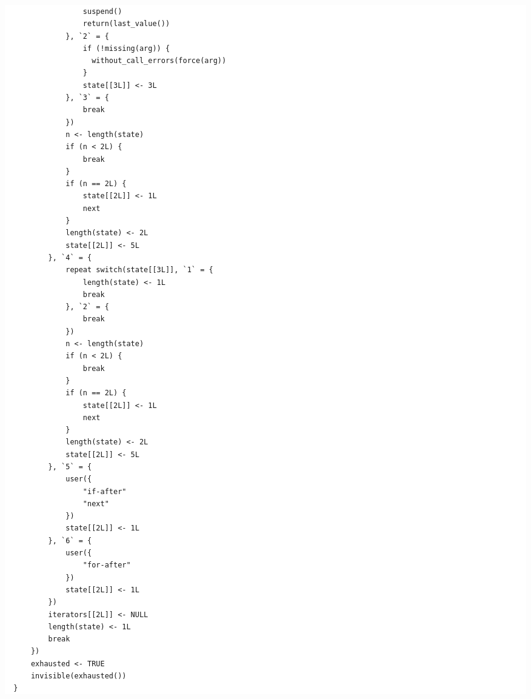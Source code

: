                       suspend()
                      return(last_value())
                  }, `2` = {
                      if (!missing(arg)) {
                        without_call_errors(force(arg))
                      }
                      state[[3L]] <- 3L
                  }, `3` = {
                      break
                  })
                  n <- length(state)
                  if (n < 2L) {
                      break
                  }
                  if (n == 2L) {
                      state[[2L]] <- 1L
                      next
                  }
                  length(state) <- 2L
                  state[[2L]] <- 5L
              }, `4` = {
                  repeat switch(state[[3L]], `1` = {
                      length(state) <- 1L
                      break
                  }, `2` = {
                      break
                  })
                  n <- length(state)
                  if (n < 2L) {
                      break
                  }
                  if (n == 2L) {
                      state[[2L]] <- 1L
                      next
                  }
                  length(state) <- 2L
                  state[[2L]] <- 5L
              }, `5` = {
                  user({
                      "if-after"
                      "next"
                  })
                  state[[2L]] <- 1L
              }, `6` = {
                  user({
                      "for-after"
                  })
                  state[[2L]] <- 1L
              })
              iterators[[2L]] <- NULL
              length(state) <- 1L
              break
          })
          exhausted <- TRUE
          invisible(exhausted())
      }
